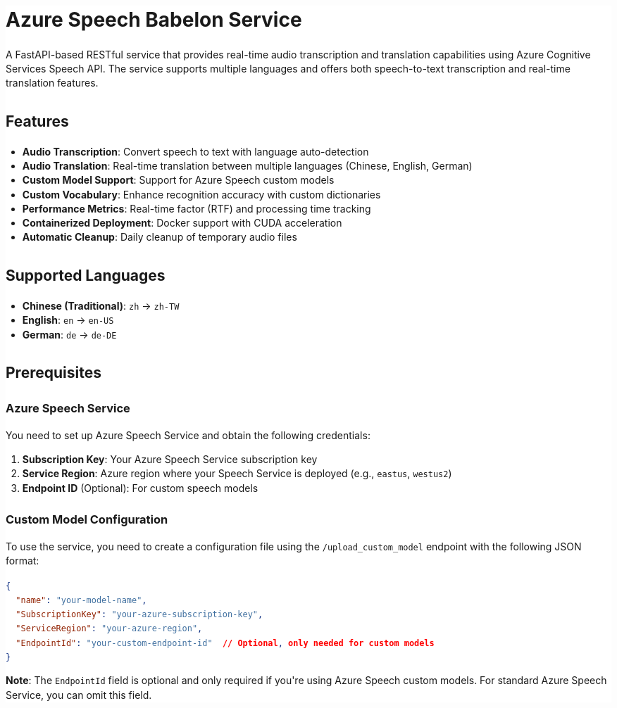 # Azure Speech Babelon Service

A FastAPI-based RESTful service that provides real-time audio transcription and translation capabilities using Azure Cognitive Services Speech API. The service supports multiple languages and offers both speech-to-text transcription and real-time translation features.

## Features

- **Audio Transcription**: Convert speech to text with language auto-detection
- **Audio Translation**: Real-time translation between multiple languages (Chinese, English, German)
- **Custom Model Support**: Support for Azure Speech custom models
- **Custom Vocabulary**: Enhance recognition accuracy with custom dictionaries
- **Performance Metrics**: Real-time factor (RTF) and processing time tracking
- **Containerized Deployment**: Docker support with CUDA acceleration
- **Automatic Cleanup**: Daily cleanup of temporary audio files

## Supported Languages

- **Chinese (Traditional)**: `zh` → `zh-TW`
- **English**: `en` → `en-US` 
- **German**: `de` → `de-DE`

## Prerequisites

### Azure Speech Service

You need to set up Azure Speech Service and obtain the following credentials:

1. **Subscription Key**: Your Azure Speech Service subscription key
2. **Service Region**: Azure region where your Speech Service is deployed (e.g., `eastus`, `westus2`)
3. **Endpoint ID** (Optional): For custom speech models

### Custom Model Configuration

To use the service, you need to create a configuration file using the `/upload_custom_model` endpoint with the following JSON format:

```json
{
  "name": "your-model-name",
  "SubscriptionKey": "your-azure-subscription-key", 
  "ServiceRegion": "your-azure-region",
  "EndpointId": "your-custom-endpoint-id"  // Optional, only needed for custom models
}
```

**Note**: The `EndpointId` field is optional and only required if you're using Azure Speech custom models. For standard Azure Speech Service, you can omit this field.
